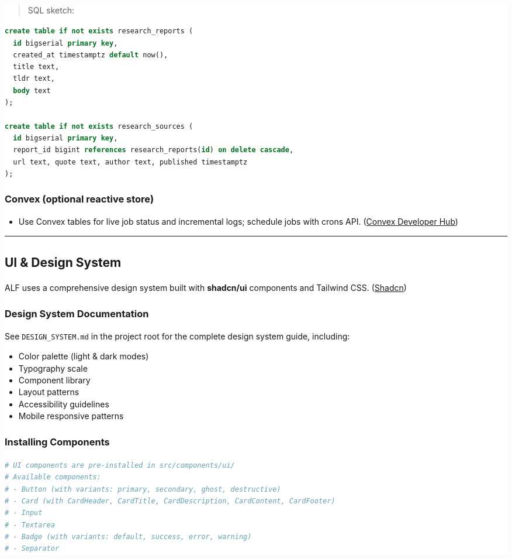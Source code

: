 > SQL sketch:

```sql
create table if not exists research_reports (
  id bigserial primary key,
  created_at timestamptz default now(),
  title text,
  tldr text,
  body text
);

create table if not exists research_sources (
  id bigserial primary key,
  report_id bigint references research_reports(id) on delete cascade,
  url text, quote text, author text, published timestamptz
);
```

### Convex (optional reactive store)

* Use Convex tables for live job status and incremental logs; schedule jobs with crons API. ([Convex Developer Hub][7])

---

## UI & Design System

ALF uses a comprehensive design system built with **shadcn/ui** components and Tailwind CSS. ([Shadcn][8])

### Design System Documentation

See `DESIGN_SYSTEM.md` in the project root for the complete design system guide, including:
- Color palette (light & dark modes)
- Typography scale
- Component library
- Layout patterns
- Accessibility guidelines
- Mobile responsive patterns

### Installing Components

```bash
# UI components are pre-installed in src/components/ui/
# Available components:
# - Button (with variants: primary, secondary, ghost, destructive)
# - Card (with CardHeader, CardTitle, CardDescription, CardContent, CardFooter)
# - Input
# - Textarea
# - Badge (with variants: default, success, error, warning)
# - Separator
```


[1]: https://platform.openai.com/docs/guides/tools-web-search?utm_source=chatgpt.com "Web search - OpenAI API"
[2]: https://vercel.com/docs/cron-jobs?utm_source=chatgpt.com "Cron Jobs"
[3]: https://nextjs.org/docs/app/getting-started/route-handlers-and-middleware?utm_source=chatgpt.com "Getting Started: Route Handlers and Middleware"
[4]: https://openai.github.io/openai-agents-js/openai/agents-openai/functions/websearchtool/?utm_source=chatgpt.com "webSearchTool | OpenAI Agents SDK - GitHub Pages"
[5]: https://ai-sdk.dev/docs/ai-sdk-core/generating-text?utm_source=chatgpt.com "AI SDK Core: Generating Text"
[6]: https://supabase.com/docs/reference/javascript/initializing?utm_source=chatgpt.com "JavaScript: Initializing | Supabase Docs"
[7]: https://docs.convex.dev/scheduling/cron-jobs?utm_source=chatgpt.com "Cron Jobs | Convex Developer Hub"
[8]: https://v3.shadcn.com/docs/installation?utm_source=chatgpt.com "Installation - shadcn/ui"
[9]: https://ai-sdk.dev/cookbook/next/stream-text?utm_source=chatgpt.com "Stream Text - Next.js"
[10]: https://vercel.com/docs/cron-jobs/quickstart?utm_source=chatgpt.com "Getting started with cron jobs"
[11]: https://docs.convex.dev/api/classes/server.Crons?utm_source=chatgpt.com "Class: Crons | Convex Developer Hub"
[12]: https://supabase.com/docs/guides/auth/server-side/creating-a-client?utm_source=chatgpt.com "Creating a Supabase client for SSR"
[13]: https://vercel.com/docs/cron-jobs/manage-cron-jobs?utm_source=chatgpt.com "Managing Cron Jobs"
[14]: https://platform.openai.com/docs/api-reference/introduction?utm_source=chatgpt.com "API Reference"